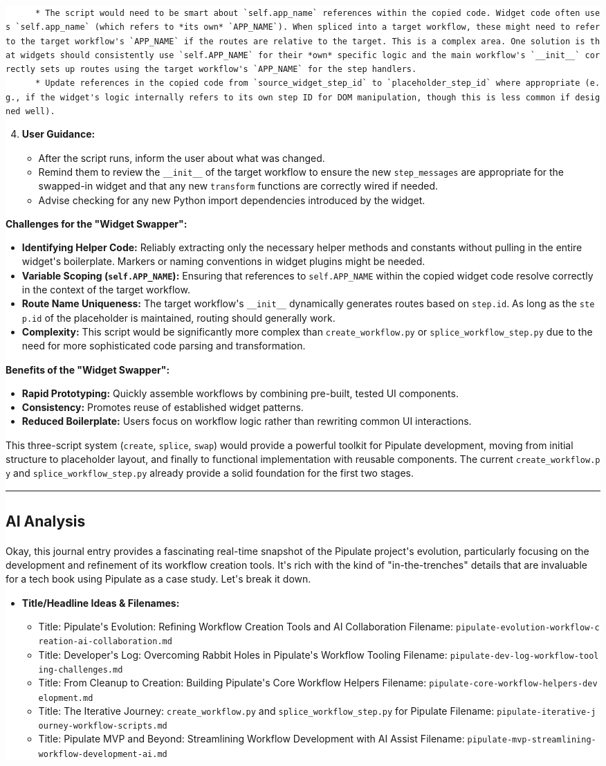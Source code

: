           * The script would need to be smart about `self.app_name` references within the copied code. Widget code often uses `self.app_name` (which refers to *its own* `APP_NAME`). When spliced into a target workflow, these might need to refer to the target workflow's `APP_NAME` if the routes are relative to the target. This is a complex area. One solution is that widgets should consistently use `self.APP_NAME` for their *own* specific logic and the main workflow's `__init__` correctly sets up routes using the target workflow's `APP_NAME` for the step handlers.
          * Update references in the copied code from `source_widget_step_id` to `placeholder_step_id` where appropriate (e.g., if the widget's logic internally refers to its own step ID for DOM manipulation, though this is less common if designed well).

4.  **User Guidance:**

      * After the script runs, inform the user about what was changed.
      * Remind them to review the `__init__` of the target workflow to ensure the new `step_messages` are appropriate for the swapped-in widget and that any new `transform` functions are correctly wired if needed.
      * Advise checking for any new Python import dependencies introduced by the widget.

**Challenges for the "Widget Swapper":**

  * **Identifying Helper Code:** Reliably extracting only the necessary helper methods and constants without pulling in the entire widget's boilerplate. Markers or naming conventions in widget plugins might be needed.
  * **Variable Scoping (`self.APP_NAME`):** Ensuring that references to `self.APP_NAME` within the copied widget code resolve correctly in the context of the target workflow.
  * **Route Name Uniqueness:** The target workflow's `__init__` dynamically generates routes based on `step.id`. As long as the `step.id` of the placeholder is maintained, routing should generally work.
  * **Complexity:** This script would be significantly more complex than `create_workflow.py` or `splice_workflow_step.py` due to the need for more sophisticated code parsing and transformation.

**Benefits of the "Widget Swapper":**

  * **Rapid Prototyping:** Quickly assemble workflows by combining pre-built, tested UI components.
  * **Consistency:** Promotes reuse of established widget patterns.
  * **Reduced Boilerplate:** Users focus on workflow logic rather than rewriting common UI interactions.

This three-script system (`create`, `splice`, `swap`) would provide a powerful toolkit for Pipulate development, moving from initial structure to placeholder layout, and finally to functional implementation with reusable components. The current `create_workflow.py` and `splice_workflow_step.py` already provide a solid foundation for the first two stages.

---

## AI Analysis

Okay, this journal entry provides a fascinating real-time snapshot of the Pipulate project's evolution, particularly focusing on the development and refinement of its workflow creation tools. It's rich with the kind of "in-the-trenches" details that are invaluable for a tech book using Pipulate as a case study. Let's break it down.

  * **Title/Headline Ideas & Filenames:**

      * Title: Pipulate's Evolution: Refining Workflow Creation Tools and AI Collaboration
        Filename: `pipulate-evolution-workflow-creation-ai-collaboration.md`
      * Title: Developer's Log: Overcoming Rabbit Holes in Pipulate's Workflow Tooling
        Filename: `pipulate-dev-log-workflow-tooling-challenges.md`
      * Title: From Cleanup to Creation: Building Pipulate's Core Workflow Helpers
        Filename: `pipulate-core-workflow-helpers-development.md`
      * Title: The Iterative Journey: `create_workflow.py` and `splice_workflow_step.py` for Pipulate
        Filename: `pipulate-iterative-journey-workflow-scripts.md`
      * Title: Pipulate MVP and Beyond: Streamlining Workflow Development with AI Assist
        Filename: `pipulate-mvp-streamlining-workflow-development-ai.md`
